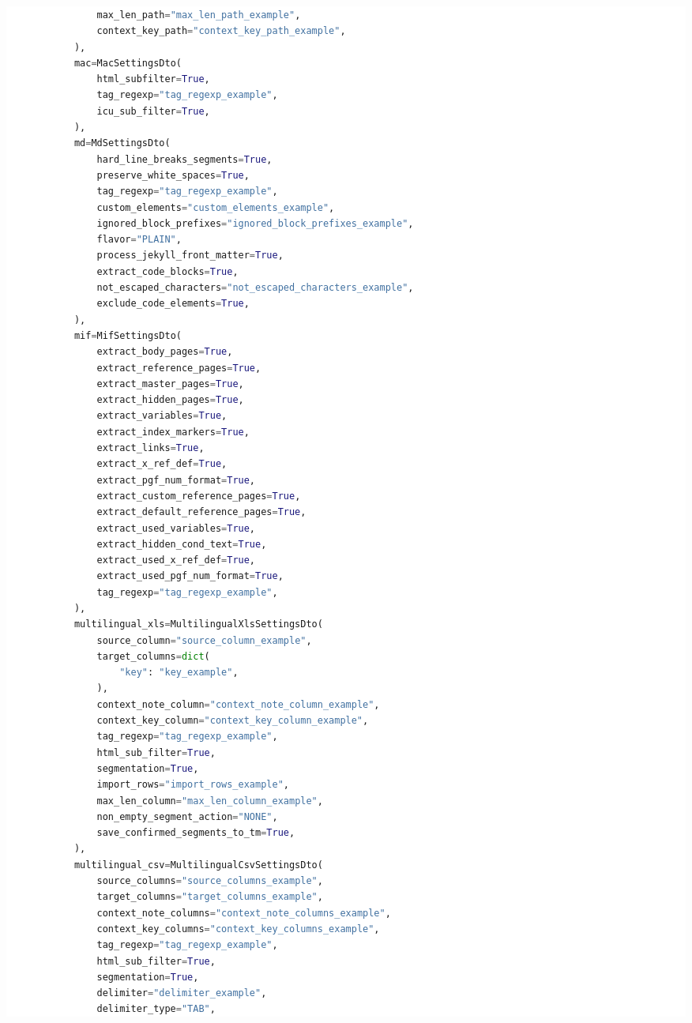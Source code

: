 ```python
                max_len_path="max_len_path_example",
                context_key_path="context_key_path_example",
            ),
            mac=MacSettingsDto(
                html_subfilter=True,
                tag_regexp="tag_regexp_example",
                icu_sub_filter=True,
            ),
            md=MdSettingsDto(
                hard_line_breaks_segments=True,
                preserve_white_spaces=True,
                tag_regexp="tag_regexp_example",
                custom_elements="custom_elements_example",
                ignored_block_prefixes="ignored_block_prefixes_example",
                flavor="PLAIN",
                process_jekyll_front_matter=True,
                extract_code_blocks=True,
                not_escaped_characters="not_escaped_characters_example",
                exclude_code_elements=True,
            ),
            mif=MifSettingsDto(
                extract_body_pages=True,
                extract_reference_pages=True,
                extract_master_pages=True,
                extract_hidden_pages=True,
                extract_variables=True,
                extract_index_markers=True,
                extract_links=True,
                extract_x_ref_def=True,
                extract_pgf_num_format=True,
                extract_custom_reference_pages=True,
                extract_default_reference_pages=True,
                extract_used_variables=True,
                extract_hidden_cond_text=True,
                extract_used_x_ref_def=True,
                extract_used_pgf_num_format=True,
                tag_regexp="tag_regexp_example",
            ),
            multilingual_xls=MultilingualXlsSettingsDto(
                source_column="source_column_example",
                target_columns=dict(
                    "key": "key_example",
                ),
                context_note_column="context_note_column_example",
                context_key_column="context_key_column_example",
                tag_regexp="tag_regexp_example",
                html_sub_filter=True,
                segmentation=True,
                import_rows="import_rows_example",
                max_len_column="max_len_column_example",
                non_empty_segment_action="NONE",
                save_confirmed_segments_to_tm=True,
            ),
            multilingual_csv=MultilingualCsvSettingsDto(
                source_columns="source_columns_example",
                target_columns="target_columns_example",
                context_note_columns="context_note_columns_example",
                context_key_columns="context_key_columns_example",
                tag_regexp="tag_regexp_example",
                html_sub_filter=True,
                segmentation=True,
                delimiter="delimiter_example",
                delimiter_type="TAB",
```